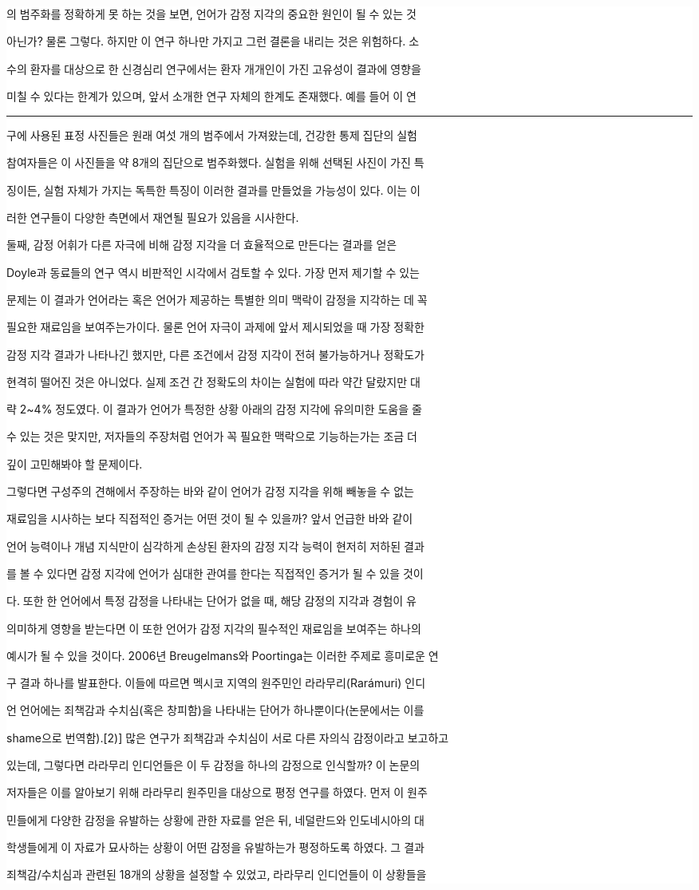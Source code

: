 의 범주화를 정확하게 못 하는 것을 보면, 언어가 감정 지각의 중요한 원인이 될 수 있는 것

아닌가? 물론 그렇다. 하지만 이 연구 하나만 가지고 그런 결론을 내리는 것은 위험하다. 소

수의 환자를 대상으로 한 신경심리 연구에서는 환자 개개인이 가진 고유성이 결과에 영향을

미칠 수 있다는 한계가 있으며, 앞서 소개한 연구 자체의 한계도 존재했다. 예를 들어 이 연


-----

구에 사용된 표정 사진들은 원래 여섯 개의 범주에서 가져왔는데, 건강한 통제 집단의 실험

참여자들은 이 사진들을 약 8개의 집단으로 범주화했다. 실험을 위해 선택된 사진이 가진 특

징이든, 실험 자체가 가지는 독특한 특징이 이러한 결과를 만들었을 가능성이 있다. 이는 이

러한 연구들이 다양한 측면에서 재연될 필요가 있음을 시사한다.

둘째, 감정 어휘가 다른 자극에 비해 감정 지각을 더 효율적으로 만든다는 결과를 얻은

Doyle과 동료들의 연구 역시 비판적인 시각에서 검토할 수 있다. 가장 먼저 제기할 수 있는

문제는 이 결과가 언어라는 혹은 언어가 제공하는 특별한 의미 맥락이 감정을 지각하는 데 꼭

필요한 재료임을 보여주는가이다. 물론 언어 자극이 과제에 앞서 제시되었을 때 가장 정확한

감정 지각 결과가 나타나긴 했지만, 다른 조건에서 감정 지각이 전혀 불가능하거나 정확도가

현격히 떨어진 것은 아니었다. 실제 조건 간 정확도의 차이는 실험에 따라 약간 달랐지만 대

략 2~4% 정도였다. 이 결과가 언어가 특정한 상황 아래의 감정 지각에 유의미한 도움을 줄

수 있는 것은 맞지만, 저자들의 주장처럼 언어가 꼭 필요한 맥락으로 기능하는가는 조금 더

깊이 고민해봐야 할 문제이다.

그렇다면 구성주의 견해에서 주장하는 바와 같이 언어가 감정 지각을 위해 빼놓을 수 없는

재료임을 시사하는 보다 직접적인 증거는 어떤 것이 될 수 있을까? 앞서 언급한 바와 같이

언어 능력이나 개념 지식만이 심각하게 손상된 환자의 감정 지각 능력이 현저히 저하된 결과

를 볼 수 있다면 감정 지각에 언어가 심대한 관여를 한다는 직접적인 증거가 될 수 있을 것이

다. 또한 한 언어에서 특정 감정을 나타내는 단어가 없을 때, 해당 감정의 지각과 경험이 유

의미하게 영향을 받는다면 이 또한 언어가 감정 지각의 필수적인 재료임을 보여주는 하나의

예시가 될 수 있을 것이다. 2006년 Breugelmans와 Poortinga는 이러한 주제로 흥미로운 연

구 결과 하나를 발표한다. 이들에 따르면 멕시코 지역의 원주민인 라라무리(Rarámuri) 인디

언 언어에는 죄책감과 수치심(혹은 창피함)을 나타내는 단어가 하나뿐이다(논문에서는 이를

shame으로 번역함).[2)] 많은 연구가 죄책감과 수치심이 서로 다른 자의식 감정이라고 보고하고

있는데, 그렇다면 라라무리 인디언들은 이 두 감정을 하나의 감정으로 인식할까? 이 논문의

저자들은 이를 알아보기 위해 라라무리 원주민을 대상으로 평정 연구를 하였다. 먼저 이 원주

민들에게 다양한 감정을 유발하는 상황에 관한 자료를 얻은 뒤, 네덜란드와 인도네시아의 대

학생들에게 이 자료가 묘사하는 상황이 어떤 감정을 유발하는가 평정하도록 하였다. 그 결과

죄책감/수치심과 관련된 18개의 상황을 설정할 수 있었고, 라라무리 인디언들이 이 상황들을
